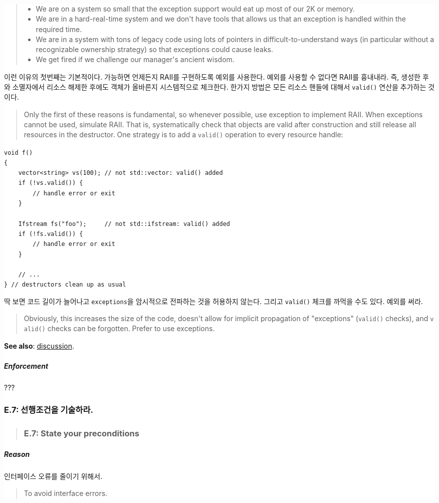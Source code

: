 >* We are on a system so small that the exception support would eat up most of our 2K or memory.
>* We are in a hard-real-time system and we don't have tools that allows us that an exception is handled within the required time.
>* We are in a system with tons of legacy code using lots of pointers in difficult-to-understand ways
  (in particular without a recognizable ownership strategy) so that exceptions could cause leaks.
>* We get fired if we challenge our manager's ancient wisdom.

이런 이유의 첫번째는 기본적이다. 가능하면 언제든지 RAII를 구현하도록 예외를 사용한다.
예외를 사용할 수 없다면 RAII를 흉내내라.
즉,  생성한 후와 소멸자에서 리소스 해제한 후에도 객체가 올바른지 시스템적으로 체크한다.
한가지 방법은 모든 리소스 핸들에 대해서 `valid()` 연산을 추가하는 것이다.
>Only the first of these reasons is fundamental, so whenever possible, use exception to implement RAII.
When exceptions cannot be used, simulate RAII.
That is, systematically check that objects are valid after construction and still release all resources in the destructor.
One strategy is to add a `valid()` operation to every resource handle:

    void f()
    {
        vector<string> vs(100);	// not std::vector: valid() added
        if (!vs.valid()) {
            // handle error or exit
        }

        Ifstream fs("foo");		// not std::ifstream: valid() added
        if (!fs.valid()) {
            // handle error or exit
        }

        // ...
    } // destructors clean up as usual

딱 보면 코드 길이가 늘어나고 `exceptions`을 암시적으로 전파하는 것을 허용하지 않는다.
그리고 `valid()` 체크를 까먹을 수도 있다.
예외를 써라.
>Obviously, this increases the size of the code, doesn't allow for implicit propagation of "exceptions" (`valid()` checks), and `valid()` checks can be forgotten.
Prefer to use exceptions.

**See also**: [discussion](#Sd-noexcept).

##### Enforcement

???

### <a name="Re-precondition"></a> E.7: 선행조건을 기술하라.
>### <a name="Re-precondition"></a> E.7: State your preconditions

##### Reason

인터페이스 오류를 줄이기 위해서.
>To avoid interface errors.
